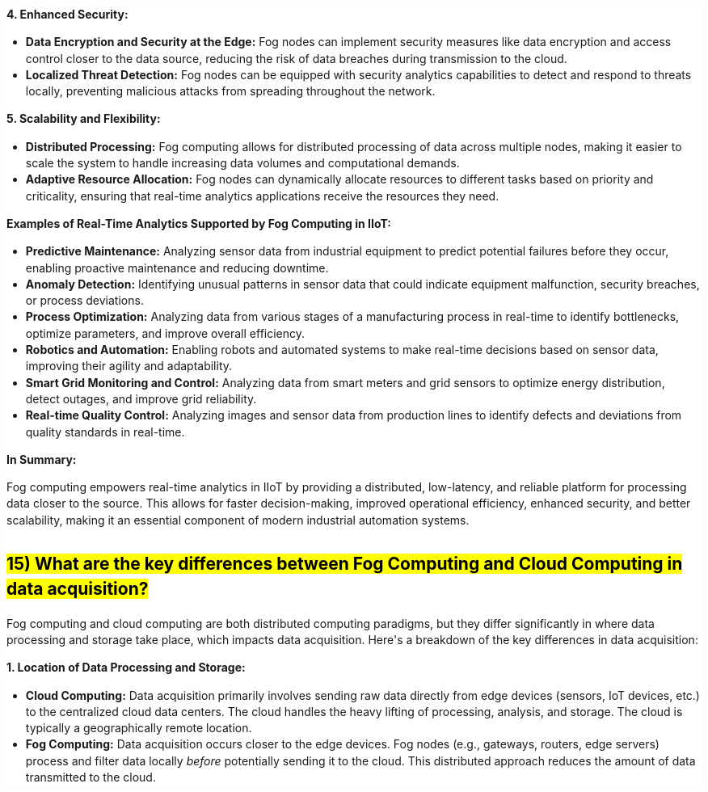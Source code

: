 **4. Enhanced Security:**

- **Data Encryption and Security at the Edge:** Fog nodes can implement security measures like data encryption and access control closer to the data source, reducing the risk of data breaches during transmission to the cloud.
- **Localized Threat Detection:** Fog nodes can be equipped with security analytics capabilities to detect and respond to threats locally, preventing malicious attacks from spreading throughout the network.

**5. Scalability and Flexibility:**

- **Distributed Processing:** Fog computing allows for distributed processing of data across multiple nodes, making it easier to scale the system to handle increasing data volumes and computational demands.
- **Adaptive Resource Allocation:** Fog nodes can dynamically allocate resources to different tasks based on priority and criticality, ensuring that real-time analytics applications receive the resources they need.

**Examples of Real-Time Analytics Supported by Fog Computing in IIoT:**

- **Predictive Maintenance:** Analyzing sensor data from industrial equipment to predict potential failures before they occur, enabling proactive maintenance and reducing downtime.
- **Anomaly Detection:** Identifying unusual patterns in sensor data that could indicate equipment malfunction, security breaches, or process deviations.
- **Process Optimization:** Analyzing data from various stages of a manufacturing process in real-time to identify bottlenecks, optimize parameters, and improve overall efficiency.
- **Robotics and Automation:** Enabling robots and automated systems to make real-time decisions based on sensor data, improving their agility and adaptability.
- **Smart Grid Monitoring and Control:** Analyzing data from smart meters and grid sensors to optimize energy distribution, detect outages, and improve grid reliability.
- **Real-time Quality Control:** Analyzing images and sensor data from production lines to identify defects and deviations from quality standards in real-time.

**In Summary:**

Fog computing empowers real-time analytics in IIoT by providing a distributed, low-latency, and reliable platform for processing data closer to the source. This allows for faster decision-making, improved operational efficiency, enhanced security, and better scalability, making it an essential component of modern industrial automation systems.

## <mark> 15) What are the key differences between Fog Computing and Cloud Computing in data acquisition? </mark>

Fog computing and cloud computing are both distributed computing paradigms, but they differ significantly in where data processing and storage take place, which impacts data acquisition. Here's a breakdown of the key differences in data acquisition:

**1. Location of Data Processing and Storage:**

- **Cloud Computing:** Data acquisition primarily involves sending raw data directly from edge devices (sensors, IoT devices, etc.) to the centralized cloud data centers. The cloud handles the heavy lifting of processing, analysis, and storage. The cloud is typically a geographically remote location.
- **Fog Computing:** Data acquisition occurs closer to the edge devices. Fog nodes (e.g., gateways, routers, edge servers) process and filter data locally _before_ potentially sending it to the cloud. This distributed approach reduces the amount of data transmitted to the cloud.
